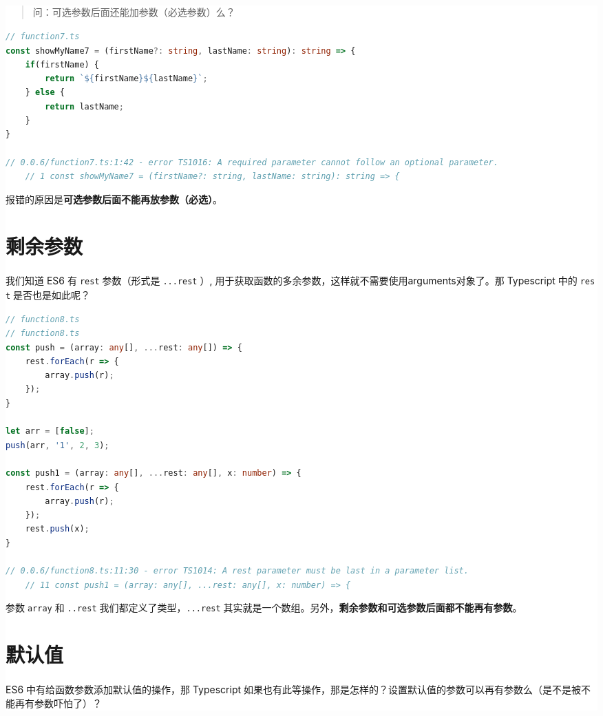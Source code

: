 > 问：可选参数后面还能加参数（必选参数）么？

```typescript
// function7.ts
const showMyName7 = (firstName?: string, lastName: string): string => {
    if(firstName) {
        return `${firstName}${lastName}`;
    } else {
        return lastName;
    }
}

// 0.0.6/function7.ts:1:42 - error TS1016: A required parameter cannot follow an optional parameter.
    // 1 const showMyName7 = (firstName?: string, lastName: string): string => {
```

报错的原因是**可选参数后面不能再放参数（必选）**。

# 剩余参数

我们知道 ES6 有 `rest` 参数（形式是 `...rest` ）, 用于获取函数的多余参数，这样就不需要使用arguments对象了。那 Typescript 中的 `rest` 是否也是如此呢？

```typescript
// function8.ts
// function8.ts
const push = (array: any[], ...rest: any[]) => {
    rest.forEach(r => {
        array.push(r);
    });
}

let arr = [false];
push(arr, '1', 2, 3);

const push1 = (array: any[], ...rest: any[], x: number) => {
    rest.forEach(r => {
        array.push(r);
    });
    rest.push(x);
}

// 0.0.6/function8.ts:11:30 - error TS1014: A rest parameter must be last in a parameter list.
    // 11 const push1 = (array: any[], ...rest: any[], x: number) => {
```

参数 `array` 和 `..rest` 我们都定义了类型，`...rest` 其实就是一个数组。另外，**剩余参数和可选参数后面都不能再有参数**。

# 默认值

ES6 中有给函数参数添加默认值的操作，那 Typescript 如果也有此等操作，那是怎样的？设置默认值的参数可以再有参数么（是不是被不能再有参数吓怕了）？

